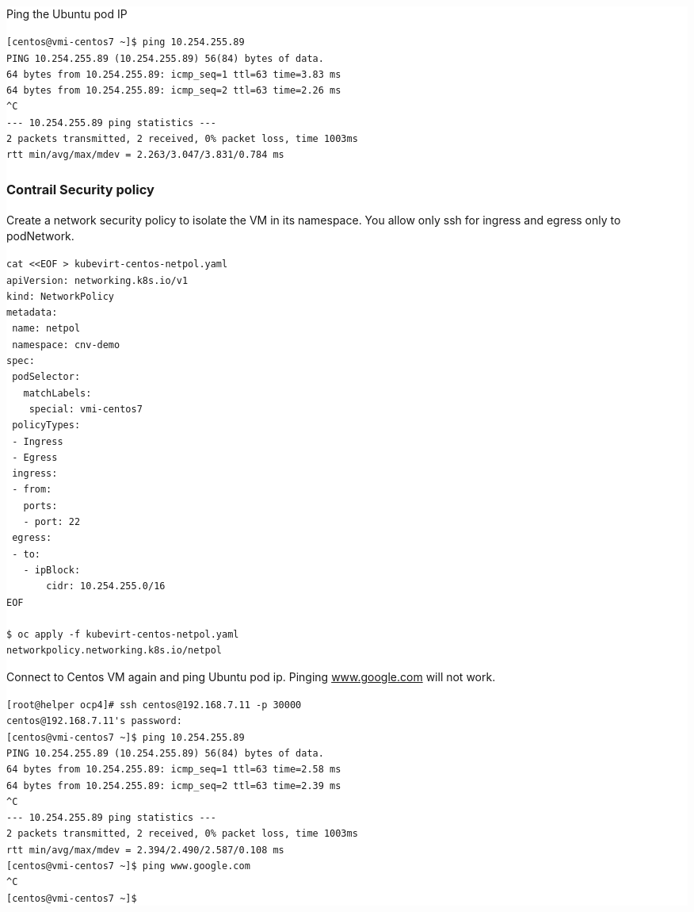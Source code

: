 Ping the Ubuntu pod IP

```
[centos@vmi-centos7 ~]$ ping 10.254.255.89
PING 10.254.255.89 (10.254.255.89) 56(84) bytes of data.
64 bytes from 10.254.255.89: icmp_seq=1 ttl=63 time=3.83 ms
64 bytes from 10.254.255.89: icmp_seq=2 ttl=63 time=2.26 ms
^C
--- 10.254.255.89 ping statistics ---
2 packets transmitted, 2 received, 0% packet loss, time 1003ms
rtt min/avg/max/mdev = 2.263/3.047/3.831/0.784 ms
```

### Contrail Security policy

Create a network security policy to isolate the VM in its namespace. You allow only ssh for ingress and egress only to podNetwork.

```
cat <<EOF > kubevirt-centos-netpol.yaml
apiVersion: networking.k8s.io/v1
kind: NetworkPolicy
metadata:
 name: netpol
 namespace: cnv-demo
spec:
 podSelector:
   matchLabels:
    special: vmi-centos7
 policyTypes:
 - Ingress
 - Egress
 ingress:
 - from:
   ports:
   - port: 22
 egress:
 - to:
   - ipBlock:
       cidr: 10.254.255.0/16
EOF

$ oc apply -f kubevirt-centos-netpol.yaml
networkpolicy.networking.k8s.io/netpol
```

Connect to Centos VM again and ping Ubuntu pod ip. Pinging www.google.com will not work.

```
[root@helper ocp4]# ssh centos@192.168.7.11 -p 30000
centos@192.168.7.11's password:
[centos@vmi-centos7 ~]$ ping 10.254.255.89
PING 10.254.255.89 (10.254.255.89) 56(84) bytes of data.
64 bytes from 10.254.255.89: icmp_seq=1 ttl=63 time=2.58 ms
64 bytes from 10.254.255.89: icmp_seq=2 ttl=63 time=2.39 ms
^C
--- 10.254.255.89 ping statistics ---
2 packets transmitted, 2 received, 0% packet loss, time 1003ms
rtt min/avg/max/mdev = 2.394/2.490/2.587/0.108 ms
[centos@vmi-centos7 ~]$ ping www.google.com
^C
[centos@vmi-centos7 ~]$
````
